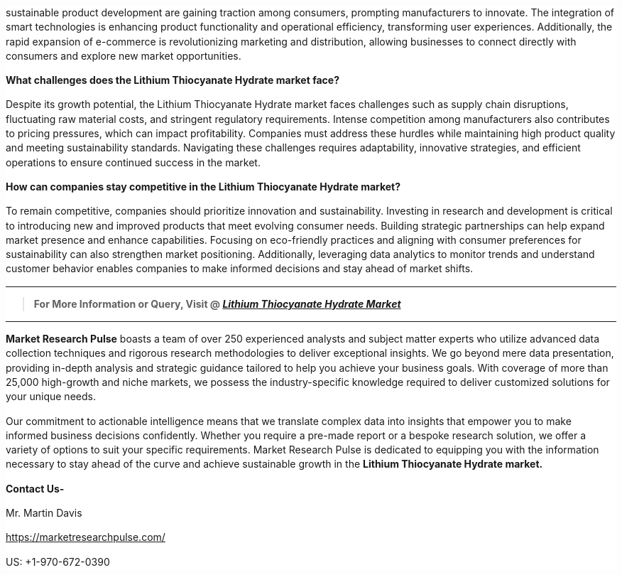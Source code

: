 sustainable product development are gaining traction among consumers, prompting manufacturers to innovate. The integration of smart technologies is enhancing product functionality and operational efficiency, transforming user experiences. Additionally, the rapid expansion of e-commerce is revolutionizing marketing and distribution, allowing businesses to connect directly with consumers and explore new market opportunities.</p><p><strong>What challenges does the Lithium Thiocyanate Hydrate market face?</strong></p><p>Despite its growth potential, the Lithium Thiocyanate Hydrate market faces challenges such as supply chain disruptions, fluctuating raw material costs, and stringent regulatory requirements. Intense competition among manufacturers also contributes to pricing pressures, which can impact profitability. Companies must address these hurdles while maintaining high product quality and meeting sustainability standards. Navigating these challenges requires adaptability, innovative strategies, and efficient operations to ensure continued success in the market.</p><p><strong>How can companies stay competitive in the Lithium Thiocyanate Hydrate market?</strong></p><p>To remain competitive, companies should prioritize innovation and sustainability. Investing in research and development is critical to introducing new and improved products that meet evolving consumer needs. Building strategic partnerships can help expand market presence and enhance capabilities. Focusing on eco-friendly practices and aligning with consumer preferences for sustainability can also strengthen market positioning. Additionally, leveraging data analytics to monitor trends and understand customer behavior enables companies to make informed decisions and stay ahead of market shifts.</p><hr /><blockquote><p><strong>For More Information or Query, Visit @&nbsp;<em><a href="https://marketresearchpulse.com/report/149121/lithium-thiocyanate-hydrate-market?utm_source=Linkedin&utm_medium=0116">Lithium Thiocyanate Hydrate Market</a></em></strong></p></blockquote><hr /><p><strong>Market Research Pulse</strong> boasts a team of over 250 experienced analysts and subject matter experts who utilize advanced data collection techniques and rigorous research methodologies to deliver exceptional insights. We go beyond mere data presentation, providing in-depth analysis and strategic guidance tailored to help you achieve your business goals. With coverage of more than 25,000 high-growth and niche markets, we possess the industry-specific knowledge required to deliver customized solutions for your unique needs.</p><p>Our commitment to actionable intelligence means that we translate complex data into insights that empower you to make informed business decisions confidently. Whether you require a pre-made report or a bespoke research solution, we offer a variety of options to suit your specific requirements. Market Research Pulse is dedicated to equipping you with the information necessary to stay ahead of the curve and achieve sustainable growth in the <strong>Lithium Thiocyanate Hydrate market.</strong></p><p><strong>Contact Us-</strong></p><p>Mr. Martin Davis</p><p>https://marketresearchpulse.com/</p><p>US: +1-970-672-0390</p>
